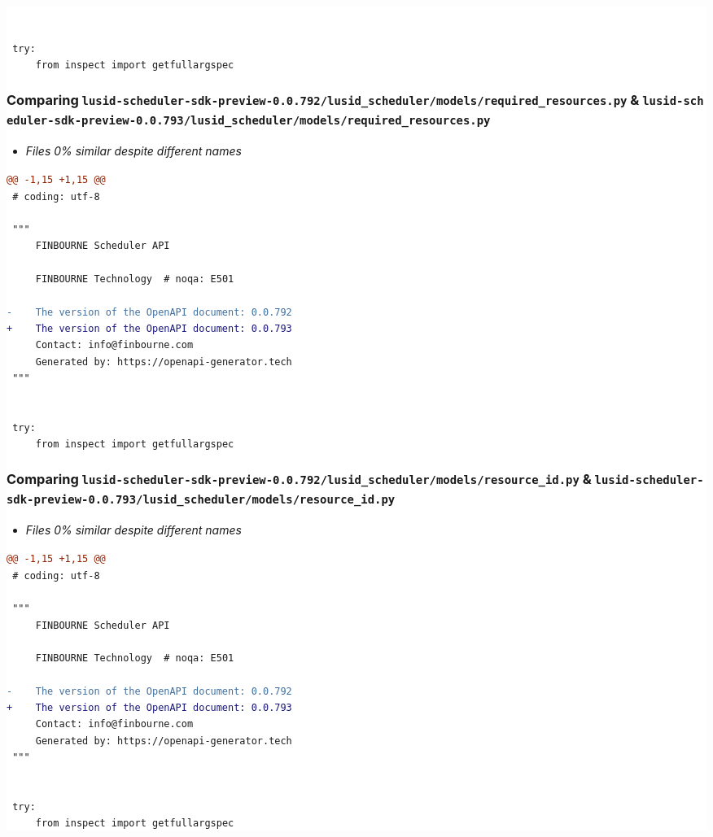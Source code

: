 ```diff
 
 
 try:
     from inspect import getfullargspec
```

### Comparing `lusid-scheduler-sdk-preview-0.0.792/lusid_scheduler/models/required_resources.py` & `lusid-scheduler-sdk-preview-0.0.793/lusid_scheduler/models/required_resources.py`

 * *Files 0% similar despite different names*

```diff
@@ -1,15 +1,15 @@
 # coding: utf-8
 
 """
     FINBOURNE Scheduler API
 
     FINBOURNE Technology  # noqa: E501
 
-    The version of the OpenAPI document: 0.0.792
+    The version of the OpenAPI document: 0.0.793
     Contact: info@finbourne.com
     Generated by: https://openapi-generator.tech
 """
 
 
 try:
     from inspect import getfullargspec
```

### Comparing `lusid-scheduler-sdk-preview-0.0.792/lusid_scheduler/models/resource_id.py` & `lusid-scheduler-sdk-preview-0.0.793/lusid_scheduler/models/resource_id.py`

 * *Files 0% similar despite different names*

```diff
@@ -1,15 +1,15 @@
 # coding: utf-8
 
 """
     FINBOURNE Scheduler API
 
     FINBOURNE Technology  # noqa: E501
 
-    The version of the OpenAPI document: 0.0.792
+    The version of the OpenAPI document: 0.0.793
     Contact: info@finbourne.com
     Generated by: https://openapi-generator.tech
 """
 
 
 try:
     from inspect import getfullargspec
```
